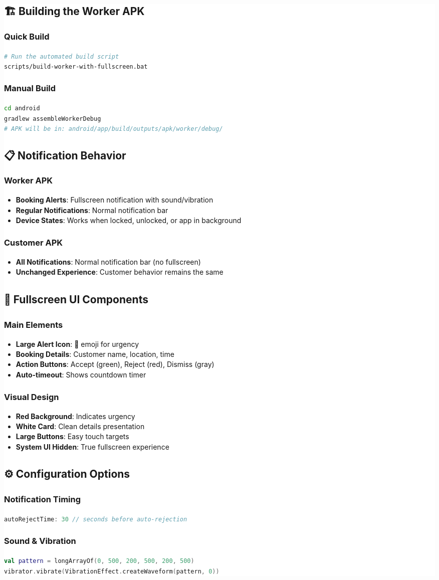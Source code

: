 ## 🏗️ Building the Worker APK

### Quick Build
```bash
# Run the automated build script
scripts/build-worker-with-fullscreen.bat
```

### Manual Build
```bash
cd android
gradlew assembleWorkerDebug
# APK will be in: android/app/build/outputs/apk/worker/debug/
```

## 📋 Notification Behavior

### Worker APK
- **Booking Alerts**: Fullscreen notification with sound/vibration
- **Regular Notifications**: Normal notification bar
- **Device States**: Works when locked, unlocked, or app in background

### Customer APK  
- **All Notifications**: Normal notification bar (no fullscreen)
- **Unchanged Experience**: Customer behavior remains the same

## 🎨 Fullscreen UI Components

### Main Elements
- **Large Alert Icon**: 🚨 emoji for urgency
- **Booking Details**: Customer name, location, time
- **Action Buttons**: Accept (green), Reject (red), Dismiss (gray)
- **Auto-timeout**: Shows countdown timer

### Visual Design
- **Red Background**: Indicates urgency
- **White Card**: Clean details presentation
- **Large Buttons**: Easy touch targets
- **System UI Hidden**: True fullscreen experience

## ⚙️ Configuration Options

### Notification Timing
```typescript
autoRejectTime: 30 // seconds before auto-rejection
```

### Sound & Vibration
```kotlin
val pattern = longArrayOf(0, 500, 200, 500, 200, 500)
vibrator.vibrate(VibrationEffect.createWaveform(pattern, 0))
```
